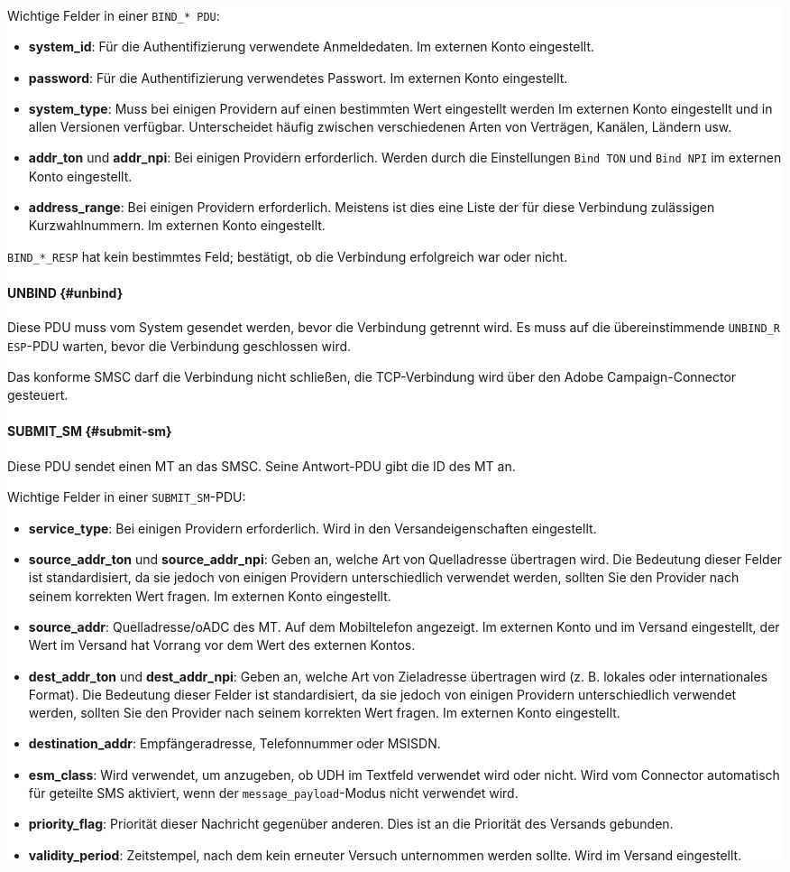 Wichtige Felder in einer `BIND_* PDU`:

* **system_id**: Für die Authentifizierung verwendete Anmeldedaten. Im externen Konto eingestellt.

* **password**: Für die Authentifizierung verwendetes Passwort. Im externen Konto eingestellt.

* **system_type**: Muss bei einigen Providern auf einen bestimmten Wert eingestellt werden Im externen Konto eingestellt und in allen Versionen verfügbar. Unterscheidet häufig zwischen verschiedenen Arten von Verträgen, Kanälen, Ländern usw.

* **addr_ton** und **addr_npi**: Bei einigen Providern erforderlich. Werden durch die Einstellungen `Bind TON` und `Bind NPI` im externen Konto eingestellt.

* **address_range**: Bei einigen Providern erforderlich. Meistens ist dies eine Liste der für diese Verbindung zulässigen Kurzwahlnummern. Im externen Konto eingestellt.

`BIND_*_RESP` hat kein bestimmtes Feld; bestätigt, ob die Verbindung erfolgreich war oder nicht.

#### UNBIND {#unbind}

Diese PDU muss vom System gesendet werden, bevor die Verbindung getrennt wird. Es muss auf die übereinstimmende `UNBIND_RESP`-PDU warten, bevor die Verbindung geschlossen wird.

Das konforme SMSC darf die Verbindung nicht schließen, die TCP-Verbindung wird über den Adobe Campaign-Connector gesteuert.

#### SUBMIT_SM {#submit-sm}

Diese PDU sendet einen MT an das SMSC. Seine Antwort-PDU gibt die ID des MT an.

Wichtige Felder in einer `SUBMIT_SM`-PDU:

* **service_type**: Bei einigen Providern erforderlich. Wird in den Versandeigenschaften eingestellt.

* **source_addr_ton** und **source_addr_npi**: Geben an, welche Art von Quelladresse übertragen wird. Die Bedeutung dieser Felder ist standardisiert, da sie jedoch von einigen Providern unterschiedlich verwendet werden, sollten Sie den Provider nach seinem korrekten Wert fragen. Im externen Konto eingestellt.

* **source_addr**: Quelladresse/oADC des MT. Auf dem Mobiltelefon angezeigt. Im externen Konto und im Versand eingestellt, der Wert im Versand hat Vorrang vor dem Wert des externen Kontos.

* **dest_addr_ton** und **dest_addr_npi**: Geben an, welche Art von Zieladresse übertragen wird (z. B. lokales oder internationales Format). Die Bedeutung dieser Felder ist standardisiert, da sie jedoch von einigen Providern unterschiedlich verwendet werden, sollten Sie den Provider nach seinem korrekten Wert fragen. Im externen Konto eingestellt.

* **destination_addr**: Empfängeradresse, Telefonnummer oder MSISDN.

* **esm_class**: Wird verwendet, um anzugeben, ob UDH im Textfeld verwendet wird oder nicht. Wird vom Connector automatisch für geteilte SMS aktiviert, wenn der `message_payload`-Modus nicht verwendet wird.

* **priority_flag**: Priorität dieser Nachricht gegenüber anderen. Dies ist an die Priorität des Versands gebunden.

* **validity_period**: Zeitstempel, nach dem kein erneuter Versuch unternommen werden sollte. Wird im Versand eingestellt.
